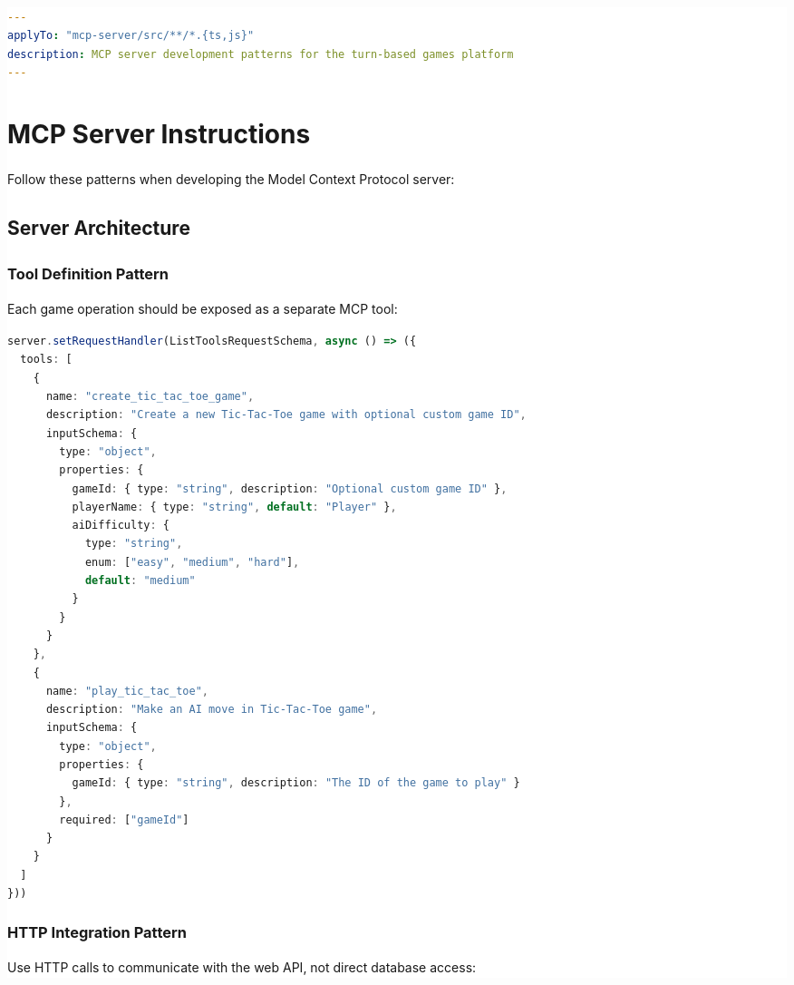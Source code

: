 ```yaml
---
applyTo: "mcp-server/src/**/*.{ts,js}"
description: MCP server development patterns for the turn-based games platform
---
```


# MCP Server Instructions

Follow these patterns when developing the Model Context Protocol server:

## Server Architecture

### Tool Definition Pattern
Each game operation should be exposed as a separate MCP tool:

```typescript
server.setRequestHandler(ListToolsRequestSchema, async () => ({
  tools: [
    {
      name: "create_tic_tac_toe_game",
      description: "Create a new Tic-Tac-Toe game with optional custom game ID",
      inputSchema: {
        type: "object",
        properties: {
          gameId: { type: "string", description: "Optional custom game ID" },
          playerName: { type: "string", default: "Player" },
          aiDifficulty: { 
            type: "string", 
            enum: ["easy", "medium", "hard"],
            default: "medium"
          }
        }
      }
    },
    {
      name: "play_tic_tac_toe",
      description: "Make an AI move in Tic-Tac-Toe game",
      inputSchema: {
        type: "object",
        properties: {
          gameId: { type: "string", description: "The ID of the game to play" }
        },
        required: ["gameId"]
      }
    }
  ]
}))
```

### HTTP Integration Pattern
Use HTTP calls to communicate with the web API, not direct database access:

